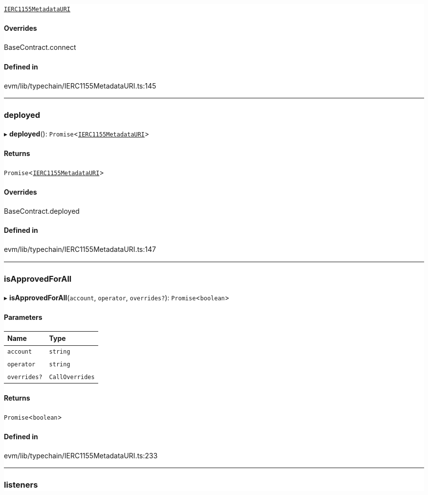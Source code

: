 [`IERC1155MetadataURI`](chainify_evm.Typechain.IERC1155MetadataURI.md)

#### Overrides

BaseContract.connect

#### Defined in

evm/lib/typechain/IERC1155MetadataURI.ts:145

___

### deployed

▸ **deployed**(): `Promise`<[`IERC1155MetadataURI`](chainify_evm.Typechain.IERC1155MetadataURI.md)\>

#### Returns

`Promise`<[`IERC1155MetadataURI`](chainify_evm.Typechain.IERC1155MetadataURI.md)\>

#### Overrides

BaseContract.deployed

#### Defined in

evm/lib/typechain/IERC1155MetadataURI.ts:147

___

### isApprovedForAll

▸ **isApprovedForAll**(`account`, `operator`, `overrides?`): `Promise`<`boolean`\>

#### Parameters

| Name | Type |
| :------ | :------ |
| `account` | `string` |
| `operator` | `string` |
| `overrides?` | `CallOverrides` |

#### Returns

`Promise`<`boolean`\>

#### Defined in

evm/lib/typechain/IERC1155MetadataURI.ts:233

___

### listeners
